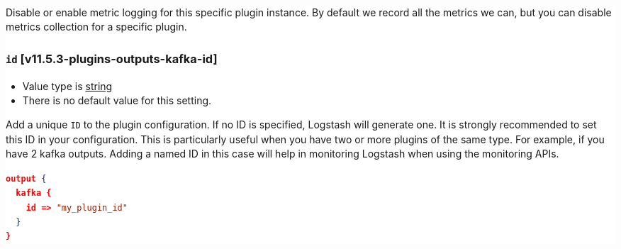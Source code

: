 Disable or enable metric logging for this specific plugin instance. By default we record all the metrics we can, but you can disable metrics collection for a specific plugin.


### `id` [v11.5.3-plugins-outputs-kafka-id]

* Value type is [string](logstash://reference/configuration-file-structure.md#string)
* There is no default value for this setting.

Add a unique `ID` to the plugin configuration. If no ID is specified, Logstash will generate one. It is strongly recommended to set this ID in your configuration. This is particularly useful when you have two or more plugins of the same type. For example, if you have 2 kafka outputs. Adding a named ID in this case will help in monitoring Logstash when using the monitoring APIs.

```json
output {
  kafka {
    id => "my_plugin_id"
  }
}
```



